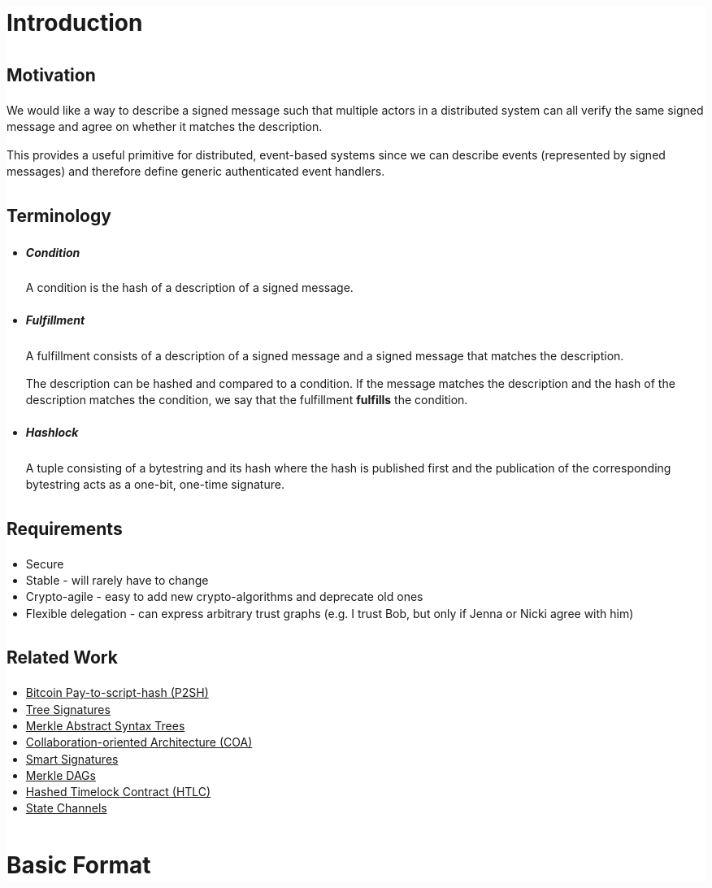 # Introduction

## Motivation

We would like a way to describe a signed message such that multiple actors in a distributed system can all verify the same signed message and agree on whether it matches the description.

This provides a useful primitive for distributed, event-based systems since we can describe events (represented by signed messages) and therefore define generic authenticated event handlers.

## Terminology

* ##### Condition
  A condition is the hash of a description of a signed message.

* ##### Fulfillment
  A fulfillment consists of a description of a signed message and a signed message that matches the description.

  The description can be hashed and compared to a condition. If the message matches the description and the hash of the description matches the condition, we say that the fulfillment **fulfills** the condition.

* ##### Hashlock
  A tuple consisting of a bytestring and its hash where the hash is published first and the publication of the corresponding bytestring acts as a one-bit, one-time signature.

## Requirements

* Secure
* Stable - will rarely have to change
* Crypto-agile - easy to add new crypto-algorithms and deprecate old ones
* Flexible delegation - can express arbitrary trust graphs (e.g. I trust Bob, but only if Jenna or Nicki agree with him)

## Related Work

* [Bitcoin Pay-to-script-hash (P2SH)](https://github.com/bitcoin/bips/blob/master/bip-0016.mediawiki)
* [Tree Signatures](https://blockstream.com/2015/08/24/treesignatures)
* [Merkle Abstract Syntax Trees](http://css.csail.mit.edu/6.858/2014/projects/jlrubin-mnaik-nityas.pdf)
* [Collaboration-oriented Architecture (COA)](https://en.wikipedia.org/wiki/Collaboration-oriented_architecture)
* [Smart Signatures](https://github.com/WebOfTrustInfo/rebooting-the-web-of-trust/blob/master/final-documents/smart-signatures.pdf)
* [Merkle DAGs](https://github.com/jbenet/random-ideas/issues/20)
* [Hashed Timelock Contract (HTLC)](https://lightning.network/lightning-network-paper.pdf)
* [State Channels](http://www.jeffcoleman.ca/state-channels/)

# Basic Format
